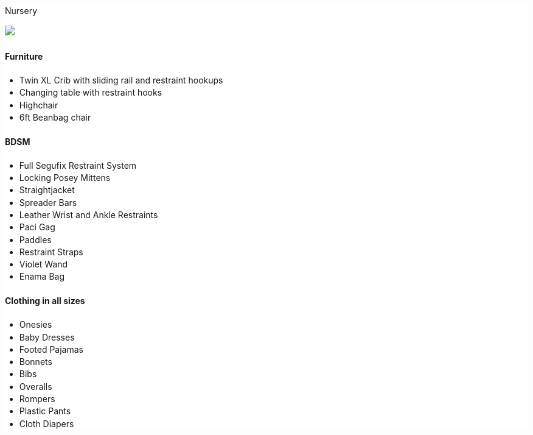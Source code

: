 Nursery</span></h2><div data-ux="Grid" class="x-el x-el-div c1-1 c1-2 c1-19 c1-62 c1-63 c1-64 c1-25 c1-65 c1-t c1-67 c1-4s c1-1f c1-b c1-c c1-68 c1-69 c1-u c1-6b c1-d c1-e c1-f c1-g"><div data-ux="GridCell" class="x-el x-el-div c1-1 c1-2 c1-62 c1-6c c1-6d c1-6e c1-z c1-3e c1-6f c1-3g c1-6g c1-b c1-c c1-87 c1-88 c1-6h c1-6i c1-89 c1-6k c1-d c1-8a c1-8b c1-e c1-f c1-g"><div data-ux="Block" class="x-el x-el-div c1-1 c1-2 c1-1g c1-b c1-c c1-d c1-e c1-f c1-g"><span data-ux="Element" class="x-el x-el-span c1-1 c1-2 c1-b c1-c c1-d c1-e c1-f c1-g"><img data-lazyimg="true" data-srclazy="//img1.wsimg.com/isteam/ip/0aaa3a8f-7fbd-4e1f-94f9-f2743de39be2/20200711_052125.jpg/:/cr=t:0.25%25,l:0%25,w:99.49%25,h:99.49%25/rs=w:400,cg:true,m" src="data:image/gif;base64,R0lGODlhAQABAAD/ACwAAAAAAQABAAACADs=" srcSet="//img1.wsimg.com/isteam/ip/static/transparent_placeholder.png/:/rs=w:400,h:300,cg:true,m,i:true/qt=q:1/ll=n:true 451w, //img1.wsimg.com/isteam/ip/static/transparent_placeholder.png/:/rs=w:400,h:300,cg:true,m,i:true/qt=q:1/ll=n:true 768w, //img1.wsimg.com/isteam/ip/static/transparent_placeholder.png/:/rs=w:400,h:300,cg:true,m,i:true/qt=q:1/ll=n:true 1024w, //img1.wsimg.com/isteam/ip/static/transparent_placeholder.png/:/rs=w:400,h:300,cg:true,m,i:true/qt=q:1/ll=n:true 1280w, //img1.wsimg.com/isteam/ip/static/transparent_placeholder.png/:/rs=w:400,h:300,cg:true,m,i:true/qt=q:1/ll=n:true 1536w" sizes="(min-width: 451px) and (max-width: 767px) 767px, (min-width: 768px) and (max-width: 1023px) 1023px, (min-width: 1024px) and (max-width: 1279px) 1279px, (min-width: 1280px) and (max-width: 1535px) 1535px, (min-width: 1536px) 1536px" data-srcsetlazy="//img1.wsimg.com/isteam/ip/0aaa3a8f-7fbd-4e1f-94f9-f2743de39be2/20200711_052125.jpg/:/cr=t:0.25%25,l:0%25,w:99.49%25,h:99.49%25/rs=w:400,cg:true,m, //img1.wsimg.com/isteam/ip/0aaa3a8f-7fbd-4e1f-94f9-f2743de39be2/20200711_052125.jpg/:/cr=t:0.25%25,l:0%25,w:99.49%25,h:99.49%25/rs=w:800,cg:true,m 2x, //img1.wsimg.com/isteam/ip/0aaa3a8f-7fbd-4e1f-94f9-f2743de39be2/20200711_052125.jpg/:/cr=t:0.25%25,l:0%25,w:99.49%25,h:99.49%25/rs=w:1200,cg:true,m 3x" data-ux="Image" data-aid="CONTENT_IMAGE1_RENDERED" class="x-el x-el-img c1-1 c1-2 c1-4 c1-z c1-v c1-w c1-25 c1-5r c1-4f c1-8c c1-1i c1-8d c1-b c1-c c1-8e c1-d c1-8f c1-e c1-f c1-g"/></span></div></div><div data-ux="GridCell" class="x-el x-el-div c1-1 c1-2 c1-62 c1-6c c1-6d c1-6e c1-z c1-3e c1-6f c1-3g c1-6g c1-8g c1-6n c1-b c1-c c1-87 c1-88 c1-6h c1-6i c1-89 c1-6k c1-d c1-8h c1-8i c1-e c1-f c1-g"><div data-ux="ContentBasic" id="23370eac-e913-45dd-a295-01fef424efa6" class="x-el x-el-div x-el c1-1 c1-2 c1-19 c1-5i c1-4 c1-6l c1-8j c1-4s c1-6m c1-6n c1-b c1-c c1-6o c1-6p c1-d c1-e c1-f c1-g c1-1 c1-2 c1-b c1-c c1-d c1-e c1-f c1-g"><h4 role="heading" aria-level="4" data-ux="ContentHeading" data-aid="CONTENT_HEADLINE1_RENDERED" data-typography="HeadingDelta" class="x-el x-el-h4 c1-6w c1-2 c1-1r c1-1s c1-6x c1-39 c1-3a c1-25 c1-t c1-b c1-4x c1-31 c1-2j c1-32 c1-33 c1-34 c1-35">Furniture</h4><div data-ux="ContentText" alignment="left" data-aid="CONTENT_DESCRIPTION1_RENDERED" data-typography="BodyAlpha" class="x-el c1-1 c1-2 c1-1r c1-1s c1-4w c1-25 c1-t c1-6y c1-6z c1-70 c1-71 c1-72 c1-73 c1-74 c1-75 c1-76 c1-77 c1-78 c1-79 c1-7a c1-7b c1-7c c1-7d c1-7e c1-7f c1-7g c1-7h c1-7i c1-7j c1-7k c1-7l c1-7m c1-7n c1-7o c1-7p c1-6c c1-b c1-4r c1-c c1-2j c1-7q c1-7r c1-7s c1-d c1-e c1-f c1-g x-rt"><p style="margin:0"><ul>
  <li>Twin XL Crib with sliding rail and restraint hookups</li>
  <li>Changing table with restraint hooks</li>
  <li>Highchair</li>
  <li>6ft Beanbag chair</li>
</ul></p></div></div><div data-ux="ContentBasic" id="f1d76649-6f36-4b6b-981b-70574ef5abcb" class="x-el x-el-div x-el c1-1 c1-2 c1-19 c1-5i c1-4 c1-6l c1-8j c1-4s c1-6m c1-6n c1-b c1-c c1-6o c1-6p c1-d c1-e c1-f c1-g c1-1 c1-2 c1-b c1-c c1-d c1-e c1-f c1-g"><h4 role="heading" aria-level="4" data-ux="ContentHeading" data-aid="CONTENT_HEADLINE2_RENDERED" data-typography="HeadingDelta" class="x-el x-el-h4 c1-6w c1-2 c1-1r c1-1s c1-6x c1-39 c1-3a c1-25 c1-t c1-b c1-4x c1-31 c1-2j c1-32 c1-33 c1-34 c1-35">BDSM</h4><div data-ux="ContentText" alignment="left" data-aid="CONTENT_DESCRIPTION2_RENDERED" data-typography="BodyAlpha" class="x-el c1-1 c1-2 c1-1r c1-1s c1-4w c1-25 c1-t c1-6y c1-6z c1-70 c1-71 c1-72 c1-73 c1-74 c1-75 c1-76 c1-77 c1-78 c1-79 c1-7a c1-7b c1-7c c1-7d c1-7e c1-7f c1-7g c1-7h c1-7i c1-7j c1-7k c1-7l c1-7m c1-7n c1-7o c1-7p c1-6c c1-b c1-4r c1-c c1-2j c1-7q c1-7r c1-7s c1-d c1-e c1-f c1-g x-rt"><p style="margin:0"><ul>
  <li>Full Segufix Restraint System</li>
  <li>Locking Posey Mittens</li>
  <li>Straightjacket</li>
  <li>Spreader Bars</li>
  <li>Leather Wrist and Ankle Restraints</li>
  <li>Paci Gag</li>
  <li>Paddles</li>
  <li>Restraint Straps</li>
  <li>Violet Wand</li>
  <li>Enama Bag</li>
</ul></p></div></div><div data-ux="ContentBasic" id="17b72134-34ae-4468-8eb4-c3d8a6583aeb" class="x-el x-el-div x-el c1-1 c1-2 c1-19 c1-5i c1-4 c1-6l c1-8j c1-4s c1-6m c1-6n c1-b c1-c c1-6o c1-6p c1-d c1-e c1-f c1-g c1-1 c1-2 c1-b c1-c c1-d c1-e c1-f c1-g"><h4 role="heading" aria-level="4" data-ux="ContentHeading" data-aid="CONTENT_HEADLINE3_RENDERED" data-typography="HeadingDelta" class="x-el x-el-h4 c1-6w c1-2 c1-1r c1-1s c1-6x c1-39 c1-3a c1-25 c1-t c1-b c1-4x c1-31 c1-2j c1-32 c1-33 c1-34 c1-35">Clothing in all sizes</h4><div data-ux="ContentText" alignment="left" data-aid="CONTENT_DESCRIPTION3_RENDERED" data-typography="BodyAlpha" class="x-el c1-1 c1-2 c1-1r c1-1s c1-4w c1-25 c1-t c1-6y c1-6z c1-70 c1-71 c1-72 c1-73 c1-74 c1-75 c1-76 c1-77 c1-78 c1-79 c1-7a c1-7b c1-7c c1-7d c1-7e c1-7f c1-7g c1-7h c1-7i c1-7j c1-7k c1-7l c1-7m c1-7n c1-7o c1-7p c1-6c c1-b c1-4r c1-c c1-2j c1-7q c1-7r c1-7s c1-d c1-e c1-f c1-g x-rt"><p style="margin:0"><ul>
  <li>Onesies</li>
  <li>Baby Dresses</li>
  <li>Footed Pajamas</li>
  <li>Bonnets</li>
  <li>Bibs</li>
  <li>Overalls</li>
  <li>Rompers</li>
  <li>Plastic Pants</li>
  <li>Cloth Diapers</li>